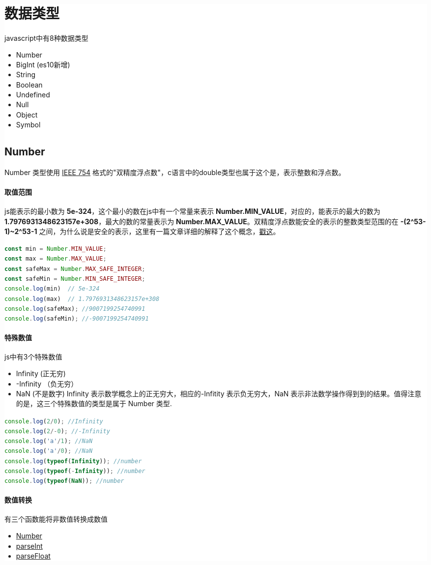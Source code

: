 # 数据类型
javascript中有8种数据类型
- Number
- BigInt (es10新增)
- String
- Boolean
- Undefined
- Null
- Object
- Symbol

## Number
Number 类型使用 [IEEE 754](https://baike.baidu.com/item/IEEE%20754 "IEEE 754") 格式的"双精度浮点数"，c语言中的double类型也属于这个是，表示整数和浮点数。

#### 取值范围
js能表示的最小数为 **5e-324**，这个最小的数在js中有一个常量来表示 **Number.MIN_VALUE**，对应的，能表示的最大的数为 **1.7976931348623157e+308**，最大的数的常量表示为 **Number.MAX_VALUE**。双精度浮点数能安全的表示的整数类型范围的在 **-(2^53-1)~2^53-1** 之间，为什么说是安全的表示，这里有一篇文章详细的解释了这个概念，[戳这](https://github.com/camsong/blog/issues/9#issuecomment-385921123 "戳这")。

```javascript
const min = Number.MIN_VALUE;
const max = Number.MAX_VALUE;
const safeMax = Number.MAX_SAFE_INTEGER;
const safeMin = Number.MIN_SAFE_INTEGER;
console.log(min)  // 5e-324
console.log(max)  // 1.7976931348623157e+308
console.log(safeMax); //9007199254740991
console.log(safeMin); //-9007199254740991
```
#### 特殊数值
js中有3个特殊数值
- Infinity (正无穷)
- -Infinity （负无穷）
- NaN (不是数字)
Infinity 表示数学概念上的正无穷大，相应的-Infitity 表示负无穷大，NaN 表示非法数学操作得到到的结果。值得注意的是，这三个特殊数值的类型是属于 Number 类型.

```javascript
console.log(2/0); //Infinity
console.log(2/-0); //-Infinity
console.log('a'/1); //NaN
console.log('a'/0); //NaN
console.log(typeof(Infinity)); //number
console.log(typeof(-Infinity)); //number
console.log(typeof(NaN)); //number
```
#### 数值转换
有三个函数能将非数值转换成数值
- [Number](https://developer.mozilla.org/zh-CN/docs/Web/JavaScript/Reference/Global_Objects/Number "Number")
- [parseInt](https://developer.mozilla.org/zh-CN/docs/Web/JavaScript/Reference/Global_Objects/Number/parseInt "parseInt")
- [parseFloat](https://developer.mozilla.org/zh-CN/docs/Web/JavaScript/Reference/Global_Objects/Number/parseFloat "parseFloat")
